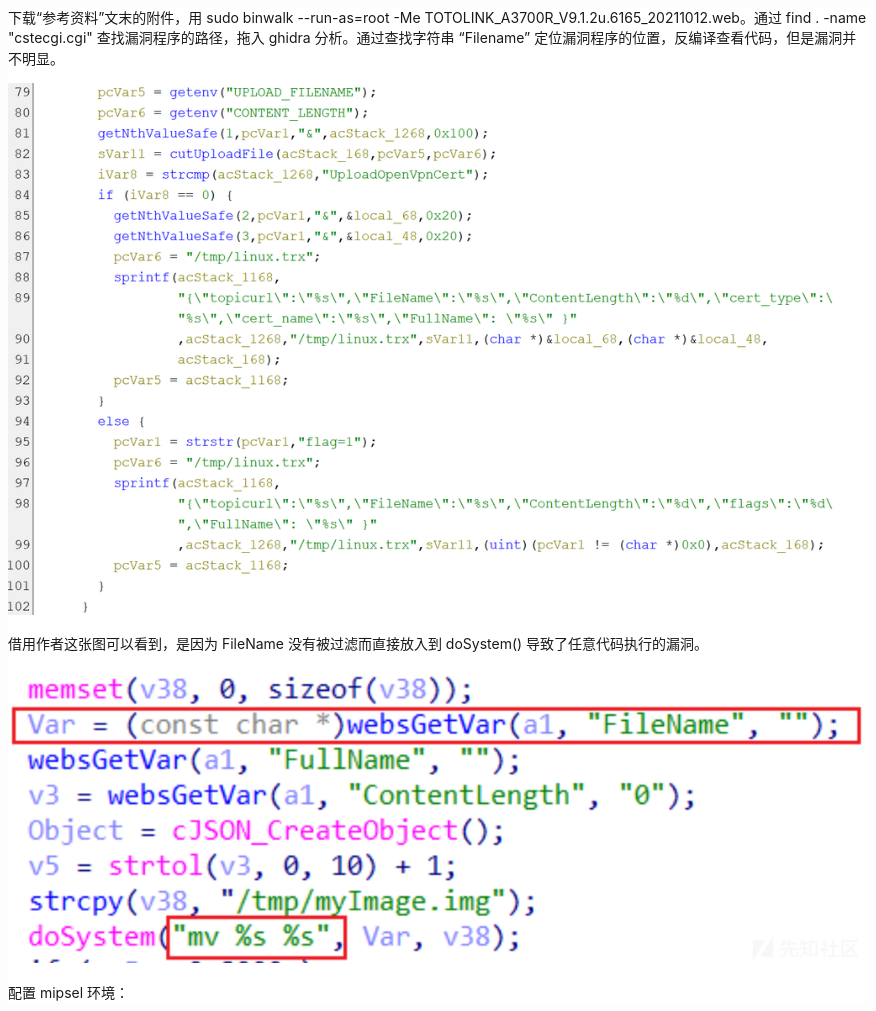 下载“参考资料”文末的附件，用 sudo binwalk --run-as=root -Me TOTOLINK\_A3700R\_V9.1.2u.6165\_20211012.web。通过 find . -name "cstecgi.cgi" 查找漏洞程序的路径，拖入 ghidra 分析。通过查找字符串 “Filename” 定位漏洞程序的位置，反编译查看代码，但是漏洞并不明显。

![](../.gitbook/assets/15.png)

借用作者这张图可以看到，是因为 FileName 没有被过滤而直接放入到 doSystem() 导致了任意代码执行的漏洞。

![](../.gitbook/assets/16.png)

配置 mipsel 环境：
